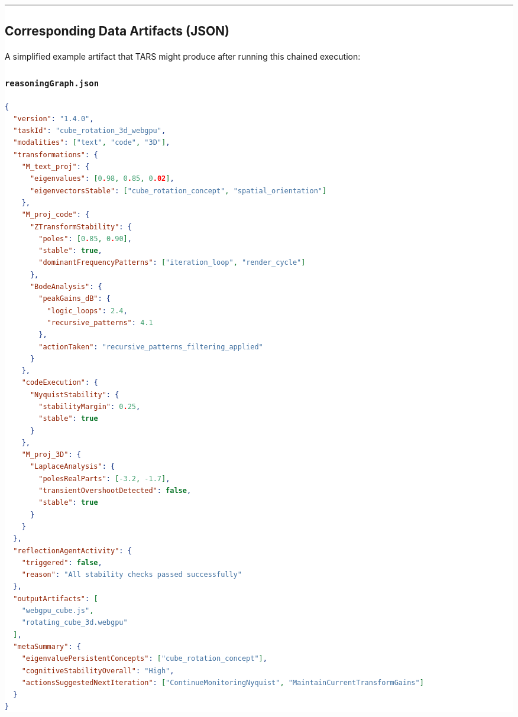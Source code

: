 * * *

Corresponding Data Artifacts (JSON)
-----------------------------------

A simplified example artifact that TARS might produce after running this chained execution:

### `reasoningGraph.json`

```json
{
  "version": "1.4.0",
  "taskId": "cube_rotation_3d_webgpu",
  "modalities": ["text", "code", "3D"],
  "transformations": {
    "M_text_proj": {
      "eigenvalues": [0.98, 0.85, 0.02],
      "eigenvectorsStable": ["cube_rotation_concept", "spatial_orientation"]
    },
    "M_proj_code": {
      "ZTransformStability": {
        "poles": [0.85, 0.90],
        "stable": true,
        "dominantFrequencyPatterns": ["iteration_loop", "render_cycle"]
      },
      "BodeAnalysis": {
        "peakGains_dB": {
          "logic_loops": 2.4,
          "recursive_patterns": 4.1
        },
        "actionTaken": "recursive_patterns_filtering_applied"
      }
    },
    "codeExecution": {
      "NyquistStability": {
        "stabilityMargin": 0.25,
        "stable": true
      }
    },
    "M_proj_3D": {
      "LaplaceAnalysis": {
        "polesRealParts": [-3.2, -1.7],
        "transientOvershootDetected": false,
        "stable": true
      }
    }
  },
  "reflectionAgentActivity": {
    "triggered": false,
    "reason": "All stability checks passed successfully"
  },
  "outputArtifacts": [
    "webgpu_cube.js",
    "rotating_cube_3d.webgpu"
  ],
  "metaSummary": {
    "eigenvaluePersistentConcepts": ["cube_rotation_concept"],
    "cognitiveStabilityOverall": "High",
    "actionsSuggestedNextIteration": ["ContinueMonitoringNyquist", "MaintainCurrentTransformGains"]
  }
}
```
